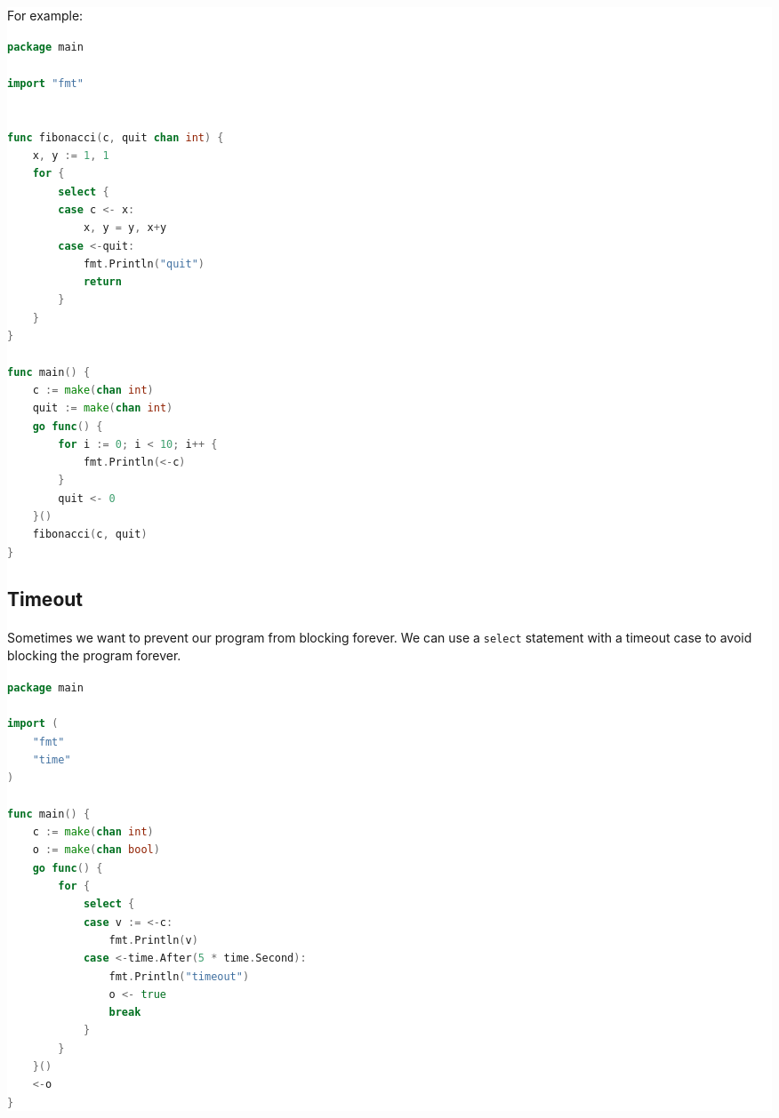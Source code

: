 For example:

```go
package main

import "fmt"


func fibonacci(c, quit chan int) {
    x, y := 1, 1
    for {
        select {
        case c <- x:
            x, y = y, x+y
        case <-quit:
            fmt.Println("quit")
            return
        }
    }
}

func main() {
    c := make(chan int)
    quit := make(chan int)
    go func() {
        for i := 0; i < 10; i++ {
            fmt.Println(<-c)
        }
        quit <- 0
    }()
    fibonacci(c, quit)
}
```

## Timeout

Sometimes we want to prevent our program from blocking forever. We can use a `select` statement with a timeout case to avoid blocking the program forever.

```go
package main

import (
    "fmt"
    "time"
)

func main() {
    c := make(chan int)
    o := make(chan bool)
    go func() {
        for {
            select {
            case v := <-c:
                fmt.Println(v)
            case <-time.After(5 * time.Second):
                fmt.Println("timeout")
                o <- true
                break
            }
        }
    }()
    <-o
}
```